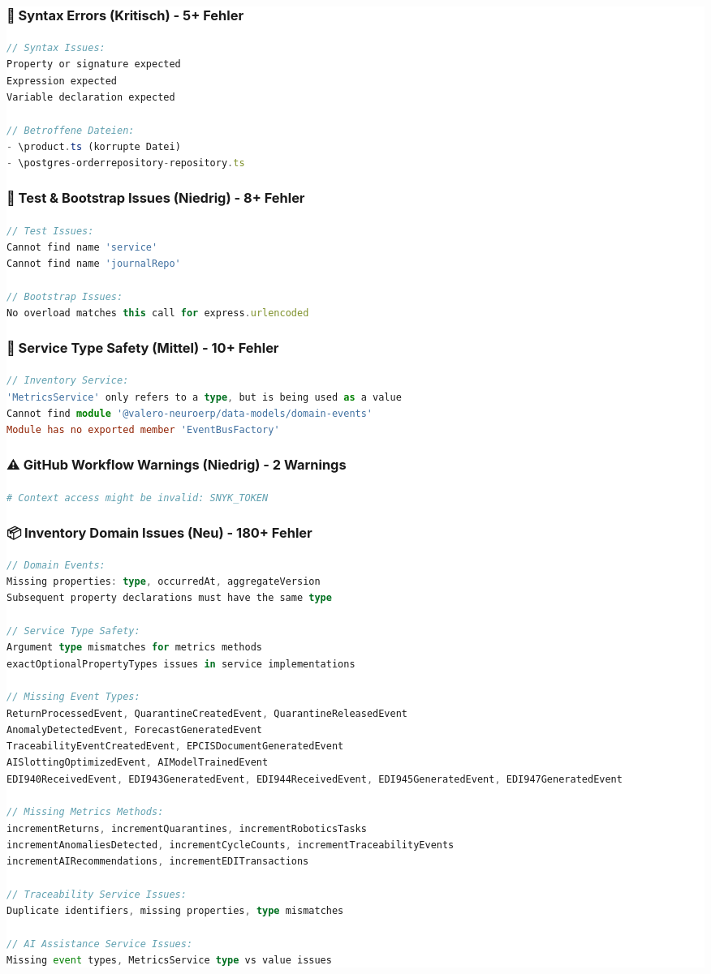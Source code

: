 ### **🔧 Syntax Errors (Kritisch) - 5+ Fehler**
```typescript
// Syntax Issues:
Property or signature expected
Expression expected
Variable declaration expected

// Betroffene Dateien:
- \product.ts (korrupte Datei)
- \postgres-orderrepository-repository.ts
```

### **🎯 Test & Bootstrap Issues (Niedrig) - 8+ Fehler**
```typescript
// Test Issues:
Cannot find name 'service'
Cannot find name 'journalRepo'

// Bootstrap Issues:
No overload matches this call for express.urlencoded
```

### **🧩 Service Type Safety (Mittel) - 10+ Fehler**
```typescript
// Inventory Service:
'MetricsService' only refers to a type, but is being used as a value
Cannot find module '@valero-neuroerp/data-models/domain-events'
Module has no exported member 'EventBusFactory'
```

### **⚠️ GitHub Workflow Warnings (Niedrig) - 2 Warnings**
```yaml
# Context access might be invalid: SNYK_TOKEN
```

### **📦 Inventory Domain Issues (Neu) - 180+ Fehler**
```typescript
// Domain Events:
Missing properties: type, occurredAt, aggregateVersion
Subsequent property declarations must have the same type

// Service Type Safety:
Argument type mismatches for metrics methods
exactOptionalPropertyTypes issues in service implementations

// Missing Event Types:
ReturnProcessedEvent, QuarantineCreatedEvent, QuarantineReleasedEvent
AnomalyDetectedEvent, ForecastGeneratedEvent
TraceabilityEventCreatedEvent, EPCISDocumentGeneratedEvent
AISlottingOptimizedEvent, AIModelTrainedEvent
EDI940ReceivedEvent, EDI943GeneratedEvent, EDI944ReceivedEvent, EDI945GeneratedEvent, EDI947GeneratedEvent

// Missing Metrics Methods:
incrementReturns, incrementQuarantines, incrementRoboticsTasks
incrementAnomaliesDetected, incrementCycleCounts, incrementTraceabilityEvents
incrementAIRecommendations, incrementEDITransactions

// Traceability Service Issues:
Duplicate identifiers, missing properties, type mismatches

// AI Assistance Service Issues:
Missing event types, MetricsService type vs value issues

```